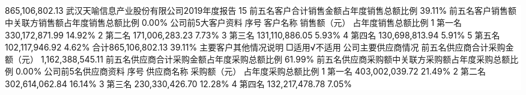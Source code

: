 865,106,802.13
武汉天喻信息产业股份有限公司2019年度报告
15
前五名客户合计销售金额占年度销售总额比例
39.11%
前五名客户销售额中关联方销售额占年度销售总额比例
0.00%
公司前5大客户资料
序号
客户名称
销售额（元）
占年度销售总额比例
1
第一名
330,172,871.99
14.92%
2
第二名
171,006,283.23
7.73%
3
第三名
131,110,886.05
5.93%
4
第四名
130,698,813.94
5.91%
5
第五名
102,117,946.92
4.62%
合计865,106,802.13
39.11%
主要客户其他情况说明
□适用√不适用
公司主要供应商情况
前五名供应商合计采购金额（元）
1,162,388,545.11
前五名供应商合计采购金额占年度采购总额比例
61.99%
前五名供应商采购额中关联方采购额占年度采购总额比例
0.00%
公司前5名供应商资料
序号
供应商名称
采购额（元）
占年度采购总额比例
1
第一名
403,002,039.72
21.49%
2
第二名
302,614,062.84
16.14%
3
第三名
230,330,426.70
12.28%
4
第四名
132,217,478.78
7.05%